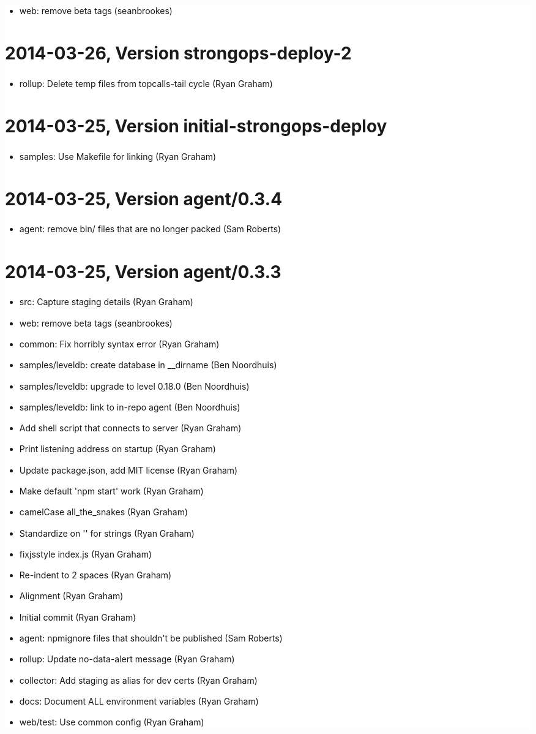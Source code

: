 * web: remove beta tags (seanbrookes)


2014-03-26, Version strongops-deploy-2
======================================

 * rollup: Delete temp files from topcalls-tail cycle (Ryan Graham)


2014-03-25, Version initial-strongops-deploy
============================================

 * samples: Use Makefile for linking (Ryan Graham)


2014-03-25, Version agent/0.3.4
===============================

 * agent: remove bin/ files that are no longer packed (Sam Roberts)


2014-03-25, Version agent/0.3.3
===============================

 * src: Capture staging details (Ryan Graham)

 * web: remove beta tags (seanbrookes)

 * common: Fix horribly syntax error (Ryan Graham)

 * samples/leveldb: create database in __dirname (Ben Noordhuis)

 * samples/leveldb: upgrade to level 0.18.0 (Ben Noordhuis)

 * samples/leveldb: link to in-repo agent (Ben Noordhuis)

 * Add shell script that connects to server (Ryan Graham)

 * Print listening address on startup (Ryan Graham)

 * Update package.json, add MIT license (Ryan Graham)

 * Make default 'npm start' work (Ryan Graham)

 * camelCase all_the_snakes (Ryan Graham)

 * Standardize on '' for strings (Ryan Graham)

 * fixjsstyle index.js (Ryan Graham)

 * Re-indent to 2 spaces (Ryan Graham)

 * Alignment (Ryan Graham)

 * Initial commit (Ryan Graham)

 * agent: npmignore files that shouldn't be published (Sam Roberts)

 * rollup: Update no-data-alert message (Ryan Graham)

 * collector: Add staging as alias for dev certs (Ryan Graham)

 * docs: Document ALL environment variables (Ryan Graham)

 * web/test: Use common config (Ryan Graham)
